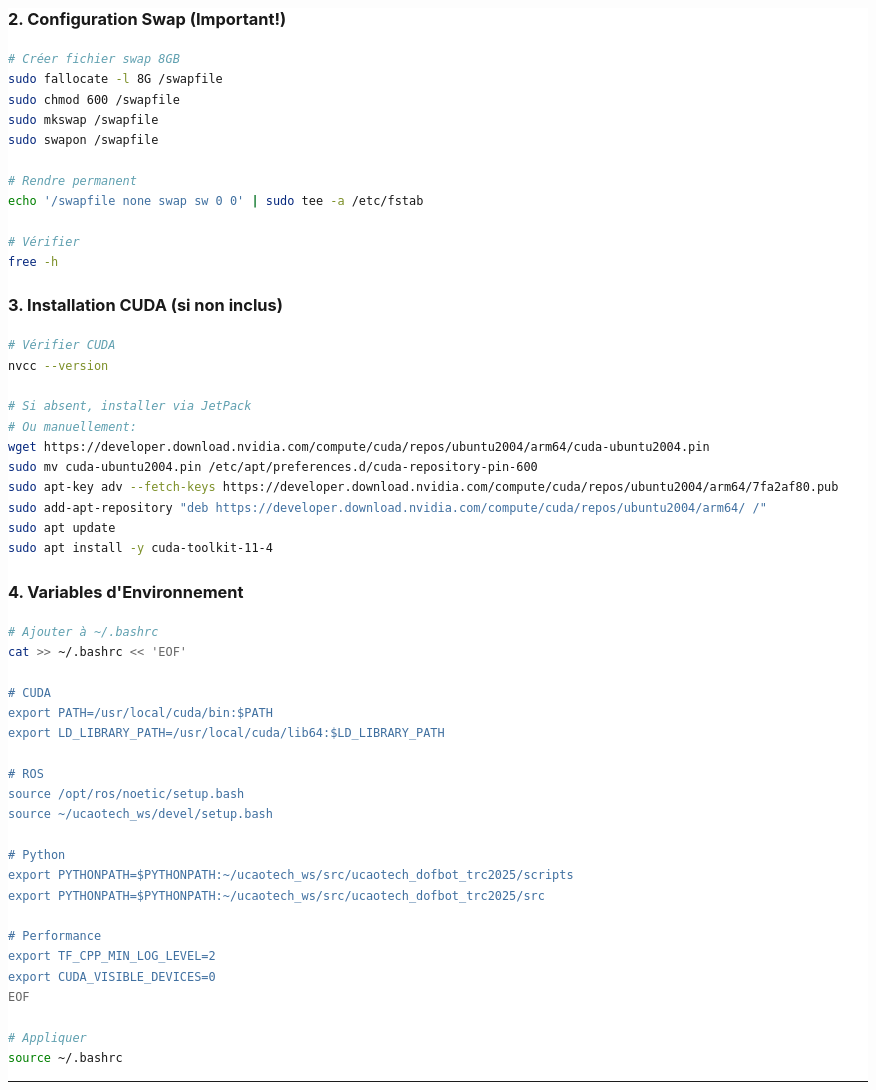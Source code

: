 ### 2. Configuration Swap (Important!)

```bash
# Créer fichier swap 8GB
sudo fallocate -l 8G /swapfile
sudo chmod 600 /swapfile
sudo mkswap /swapfile
sudo swapon /swapfile

# Rendre permanent
echo '/swapfile none swap sw 0 0' | sudo tee -a /etc/fstab

# Vérifier
free -h
```

### 3. Installation CUDA (si non inclus)

```bash
# Vérifier CUDA
nvcc --version

# Si absent, installer via JetPack
# Ou manuellement:
wget https://developer.download.nvidia.com/compute/cuda/repos/ubuntu2004/arm64/cuda-ubuntu2004.pin
sudo mv cuda-ubuntu2004.pin /etc/apt/preferences.d/cuda-repository-pin-600
sudo apt-key adv --fetch-keys https://developer.download.nvidia.com/compute/cuda/repos/ubuntu2004/arm64/7fa2af80.pub
sudo add-apt-repository "deb https://developer.download.nvidia.com/compute/cuda/repos/ubuntu2004/arm64/ /"
sudo apt update
sudo apt install -y cuda-toolkit-11-4
```

### 4. Variables d'Environnement

```bash
# Ajouter à ~/.bashrc
cat >> ~/.bashrc << 'EOF'

# CUDA
export PATH=/usr/local/cuda/bin:$PATH
export LD_LIBRARY_PATH=/usr/local/cuda/lib64:$LD_LIBRARY_PATH

# ROS
source /opt/ros/noetic/setup.bash
source ~/ucaotech_ws/devel/setup.bash

# Python
export PYTHONPATH=$PYTHONPATH:~/ucaotech_ws/src/ucaotech_dofbot_trc2025/scripts
export PYTHONPATH=$PYTHONPATH:~/ucaotech_ws/src/ucaotech_dofbot_trc2025/src

# Performance
export TF_CPP_MIN_LOG_LEVEL=2
export CUDA_VISIBLE_DEVICES=0
EOF

# Appliquer
source ~/.bashrc
```

---